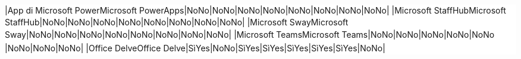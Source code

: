 |<span data-ttu-id="2d5c0-345">App di Microsoft Power</span><span class="sxs-lookup"><span data-stu-id="2d5c0-345">Microsoft PowerApps</span></span>|<span data-ttu-id="2d5c0-346">No</span><span class="sxs-lookup"><span data-stu-id="2d5c0-346">No</span></span>|<span data-ttu-id="2d5c0-347">No</span><span class="sxs-lookup"><span data-stu-id="2d5c0-347">No</span></span>|<span data-ttu-id="2d5c0-348">No</span><span class="sxs-lookup"><span data-stu-id="2d5c0-348">No</span></span>|<span data-ttu-id="2d5c0-349">No</span><span class="sxs-lookup"><span data-stu-id="2d5c0-349">No</span></span>|<span data-ttu-id="2d5c0-350">No</span><span class="sxs-lookup"><span data-stu-id="2d5c0-350">No</span></span>|<span data-ttu-id="2d5c0-351">No</span><span class="sxs-lookup"><span data-stu-id="2d5c0-351">No</span></span>|<span data-ttu-id="2d5c0-352">No</span><span class="sxs-lookup"><span data-stu-id="2d5c0-352">No</span></span>|<span data-ttu-id="2d5c0-353">No</span><span class="sxs-lookup"><span data-stu-id="2d5c0-353">No</span></span>|
|<span data-ttu-id="2d5c0-354">Microsoft StaffHub</span><span class="sxs-lookup"><span data-stu-id="2d5c0-354">Microsoft StaffHub</span></span>|<span data-ttu-id="2d5c0-355">No</span><span class="sxs-lookup"><span data-stu-id="2d5c0-355">No</span></span>|<span data-ttu-id="2d5c0-356">No</span><span class="sxs-lookup"><span data-stu-id="2d5c0-356">No</span></span>|<span data-ttu-id="2d5c0-357">No</span><span class="sxs-lookup"><span data-stu-id="2d5c0-357">No</span></span>|<span data-ttu-id="2d5c0-358">No</span><span class="sxs-lookup"><span data-stu-id="2d5c0-358">No</span></span>|<span data-ttu-id="2d5c0-359">No</span><span class="sxs-lookup"><span data-stu-id="2d5c0-359">No</span></span>|<span data-ttu-id="2d5c0-360">No</span><span class="sxs-lookup"><span data-stu-id="2d5c0-360">No</span></span>|<span data-ttu-id="2d5c0-361">No</span><span class="sxs-lookup"><span data-stu-id="2d5c0-361">No</span></span>|<span data-ttu-id="2d5c0-362">No</span><span class="sxs-lookup"><span data-stu-id="2d5c0-362">No</span></span>|
|<span data-ttu-id="2d5c0-363">Microsoft Sway</span><span class="sxs-lookup"><span data-stu-id="2d5c0-363">Microsoft Sway</span></span>|<span data-ttu-id="2d5c0-364">No</span><span class="sxs-lookup"><span data-stu-id="2d5c0-364">No</span></span>|<span data-ttu-id="2d5c0-365">No</span><span class="sxs-lookup"><span data-stu-id="2d5c0-365">No</span></span>|<span data-ttu-id="2d5c0-366">No</span><span class="sxs-lookup"><span data-stu-id="2d5c0-366">No</span></span>|<span data-ttu-id="2d5c0-367">No</span><span class="sxs-lookup"><span data-stu-id="2d5c0-367">No</span></span>|<span data-ttu-id="2d5c0-368">No</span><span class="sxs-lookup"><span data-stu-id="2d5c0-368">No</span></span>|<span data-ttu-id="2d5c0-369">No</span><span class="sxs-lookup"><span data-stu-id="2d5c0-369">No</span></span>|<span data-ttu-id="2d5c0-370">No</span><span class="sxs-lookup"><span data-stu-id="2d5c0-370">No</span></span>|<span data-ttu-id="2d5c0-371">No</span><span class="sxs-lookup"><span data-stu-id="2d5c0-371">No</span></span>|
|<span data-ttu-id="2d5c0-372">Microsoft Teams</span><span class="sxs-lookup"><span data-stu-id="2d5c0-372">Microsoft Teams</span></span>|<span data-ttu-id="2d5c0-373">No</span><span class="sxs-lookup"><span data-stu-id="2d5c0-373">No</span></span>|<span data-ttu-id="2d5c0-374">No</span><span class="sxs-lookup"><span data-stu-id="2d5c0-374">No</span></span>|<span data-ttu-id="2d5c0-375">No</span><span class="sxs-lookup"><span data-stu-id="2d5c0-375">No</span></span>|<span data-ttu-id="2d5c0-376">No</span><span class="sxs-lookup"><span data-stu-id="2d5c0-376">No</span></span>|<span data-ttu-id="2d5c0-377">No</span><span class="sxs-lookup"><span data-stu-id="2d5c0-377">No</span></span><br/> |<span data-ttu-id="2d5c0-378">No</span><span class="sxs-lookup"><span data-stu-id="2d5c0-378">No</span></span>|<span data-ttu-id="2d5c0-379">No</span><span class="sxs-lookup"><span data-stu-id="2d5c0-379">No</span></span>|<span data-ttu-id="2d5c0-380">No</span><span class="sxs-lookup"><span data-stu-id="2d5c0-380">No</span></span>|
|<span data-ttu-id="2d5c0-381">Office Delve<sup></sup></span><span class="sxs-lookup"><span data-stu-id="2d5c0-381">Office Delve<sup></sup></span></span>|<span data-ttu-id="2d5c0-382">Sì</span><span class="sxs-lookup"><span data-stu-id="2d5c0-382">Yes</span></span>|<span data-ttu-id="2d5c0-383">No</span><span class="sxs-lookup"><span data-stu-id="2d5c0-383">No</span></span>|<span data-ttu-id="2d5c0-384">Sì</span><span class="sxs-lookup"><span data-stu-id="2d5c0-384">Yes</span></span>|<span data-ttu-id="2d5c0-385">Sì</span><span class="sxs-lookup"><span data-stu-id="2d5c0-385">Yes</span></span>|<span data-ttu-id="2d5c0-386">Sì</span><span class="sxs-lookup"><span data-stu-id="2d5c0-386">Yes</span></span>|<span data-ttu-id="2d5c0-387">Sì</span><span class="sxs-lookup"><span data-stu-id="2d5c0-387">Yes</span></span>|<span data-ttu-id="2d5c0-388">Sì</span><span class="sxs-lookup"><span data-stu-id="2d5c0-388">Yes</span></span>|<span data-ttu-id="2d5c0-389">No</span><span class="sxs-lookup"><span data-stu-id="2d5c0-389">No</span></span>|